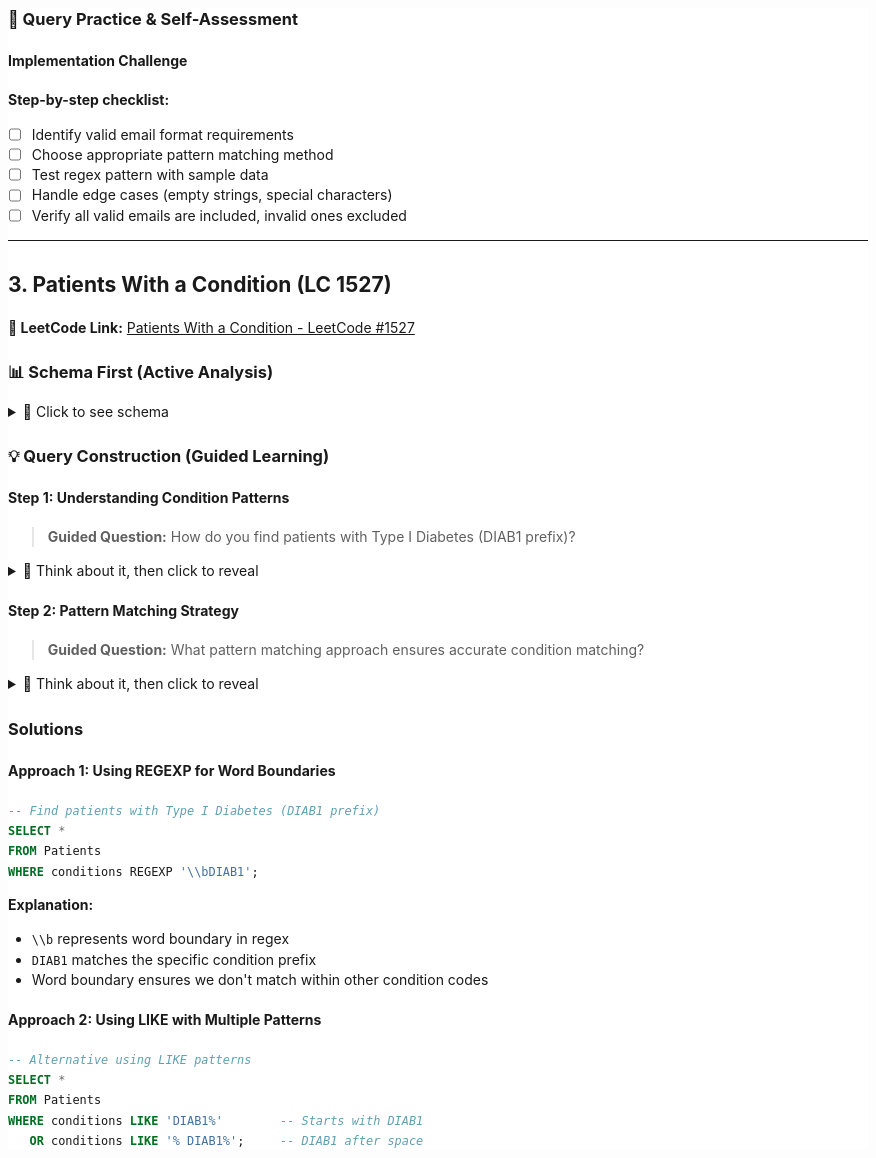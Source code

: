### 🎯 Query Practice & Self-Assessment

#### Implementation Challenge
**Step-by-step checklist:**
- [ ] Identify valid email format requirements
- [ ] Choose appropriate pattern matching method
- [ ] Test regex pattern with sample data
- [ ] Handle edge cases (empty strings, special characters)
- [ ] Verify all valid emails are included, invalid ones excluded

---

## 3. Patients With a Condition (LC 1527)

**🔗 LeetCode Link:** [Patients With a Condition - LeetCode #1527](https://leetcode.com/problems/patients-with-a-condition/)

### 📊 Schema First (Active Analysis)

<details><summary>💭 Click to see schema</summary></details>

### 💡 Query Construction (Guided Learning)

#### Step 1: Understanding Condition Patterns
> **Guided Question:** How do you find patients with Type I Diabetes (DIAB1 prefix)?

<details><summary>💭 Think about it, then click to reveal</summary></details>

#### Step 2: Pattern Matching Strategy
> **Guided Question:** What pattern matching approach ensures accurate condition matching?

<details><summary>💭 Think about it, then click to reveal</summary></details>

### Solutions

#### Approach 1: Using REGEXP for Word Boundaries
```sql
-- Find patients with Type I Diabetes (DIAB1 prefix)
SELECT *
FROM Patients
WHERE conditions REGEXP '\\bDIAB1';
```

**Explanation:**
- `\\b` represents word boundary in regex
- `DIAB1` matches the specific condition prefix
- Word boundary ensures we don't match within other condition codes

#### Approach 2: Using LIKE with Multiple Patterns
```sql
-- Alternative using LIKE patterns
SELECT *
FROM Patients
WHERE conditions LIKE 'DIAB1%'        -- Starts with DIAB1
   OR conditions LIKE '% DIAB1%';     -- DIAB1 after space
```
